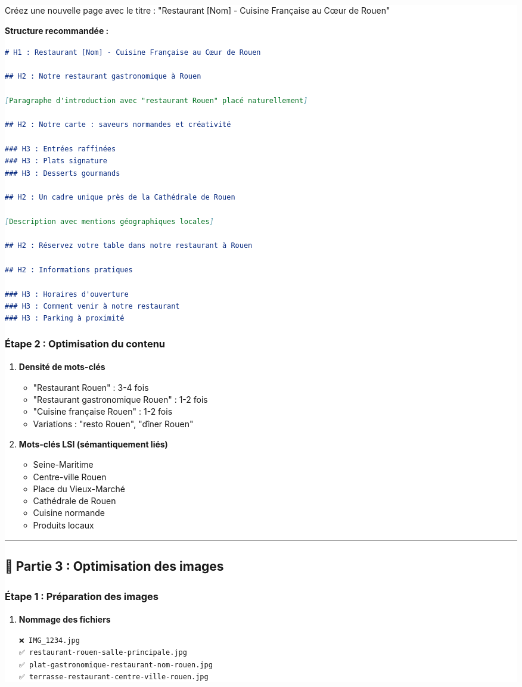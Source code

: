 Créez une nouvelle page avec le titre : "Restaurant [Nom] - Cuisine Française au Cœur de Rouen"

**Structure recommandée :**

```markdown
# H1 : Restaurant [Nom] - Cuisine Française au Cœur de Rouen

## H2 : Notre restaurant gastronomique à Rouen

[Paragraphe d'introduction avec "restaurant Rouen" placé naturellement]

## H2 : Notre carte : saveurs normandes et créativité

### H3 : Entrées raffinées
### H3 : Plats signature
### H3 : Desserts gourmands

## H2 : Un cadre unique près de la Cathédrale de Rouen

[Description avec mentions géographiques locales]

## H2 : Réservez votre table dans notre restaurant à Rouen

## H2 : Informations pratiques

### H3 : Horaires d'ouverture
### H3 : Comment venir à notre restaurant
### H3 : Parking à proximité
```

### Étape 2 : Optimisation du contenu

1. **Densité de mots-clés**
   - "Restaurant Rouen" : 3-4 fois
   - "Restaurant gastronomique Rouen" : 1-2 fois
   - "Cuisine française Rouen" : 1-2 fois
   - Variations : "resto Rouen", "dîner Rouen"

2. **Mots-clés LSI (sémantiquement liés)**
   - Seine-Maritime
   - Centre-ville Rouen
   - Place du Vieux-Marché
   - Cathédrale de Rouen
   - Cuisine normande
   - Produits locaux

---

## 🎨 Partie 3 : Optimisation des images

### Étape 1 : Préparation des images

1. **Nommage des fichiers**
   ```
   ❌ IMG_1234.jpg
   ✅ restaurant-rouen-salle-principale.jpg
   ✅ plat-gastronomique-restaurant-nom-rouen.jpg
   ✅ terrasse-restaurant-centre-ville-rouen.jpg
   ```
